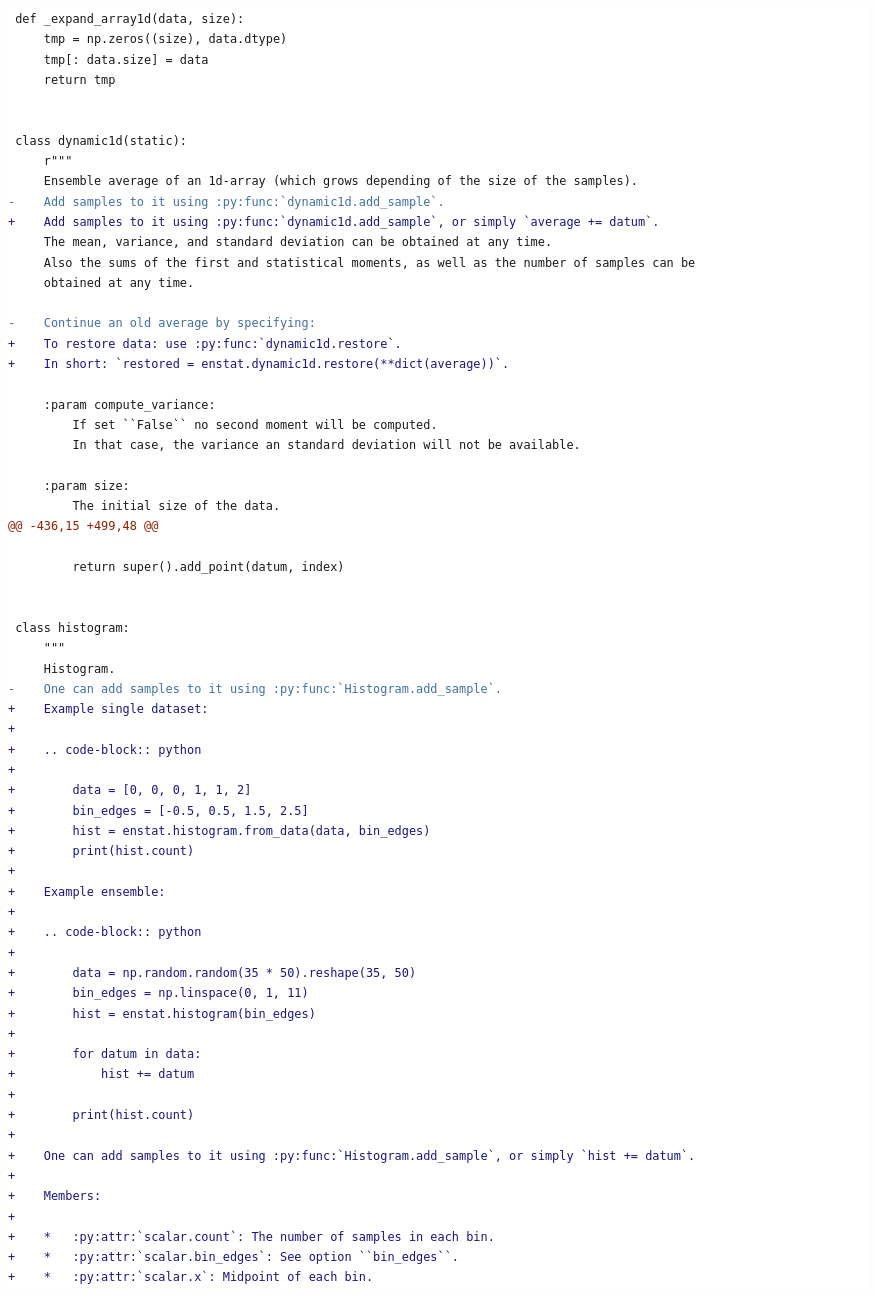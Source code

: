 ```diff
 def _expand_array1d(data, size):
     tmp = np.zeros((size), data.dtype)
     tmp[: data.size] = data
     return tmp
 
 
 class dynamic1d(static):
     r"""
     Ensemble average of an 1d-array (which grows depending of the size of the samples).
-    Add samples to it using :py:func:`dynamic1d.add_sample`.
+    Add samples to it using :py:func:`dynamic1d.add_sample`, or simply `average += datum`.
     The mean, variance, and standard deviation can be obtained at any time.
     Also the sums of the first and statistical moments, as well as the number of samples can be
     obtained at any time.
 
-    Continue an old average by specifying:
+    To restore data: use :py:func:`dynamic1d.restore`.
+    In short: `restored = enstat.dynamic1d.restore(**dict(average))`.
 
     :param compute_variance:
         If set ``False`` no second moment will be computed.
         In that case, the variance an standard deviation will not be available.
 
     :param size:
         The initial size of the data.
@@ -436,15 +499,48 @@
 
         return super().add_point(datum, index)
 
 
 class histogram:
     """
     Histogram.
-    One can add samples to it using :py:func:`Histogram.add_sample`.
+    Example single dataset:
+
+    .. code-block:: python
+
+        data = [0, 0, 0, 1, 1, 2]
+        bin_edges = [-0.5, 0.5, 1.5, 2.5]
+        hist = enstat.histogram.from_data(data, bin_edges)
+        print(hist.count)
+
+    Example ensemble:
+
+    .. code-block:: python
+
+        data = np.random.random(35 * 50).reshape(35, 50)
+        bin_edges = np.linspace(0, 1, 11)
+        hist = enstat.histogram(bin_edges)
+
+        for datum in data:
+            hist += datum
+
+        print(hist.count)
+
+    One can add samples to it using :py:func:`Histogram.add_sample`, or simply `hist += datum`.
+
+    Members:
+
+    *   :py:attr:`scalar.count`: The number of samples in each bin.
+    *   :py:attr:`scalar.bin_edges`: See option ``bin_edges``.
+    *   :py:attr:`scalar.x`: Midpoint of each bin.
```